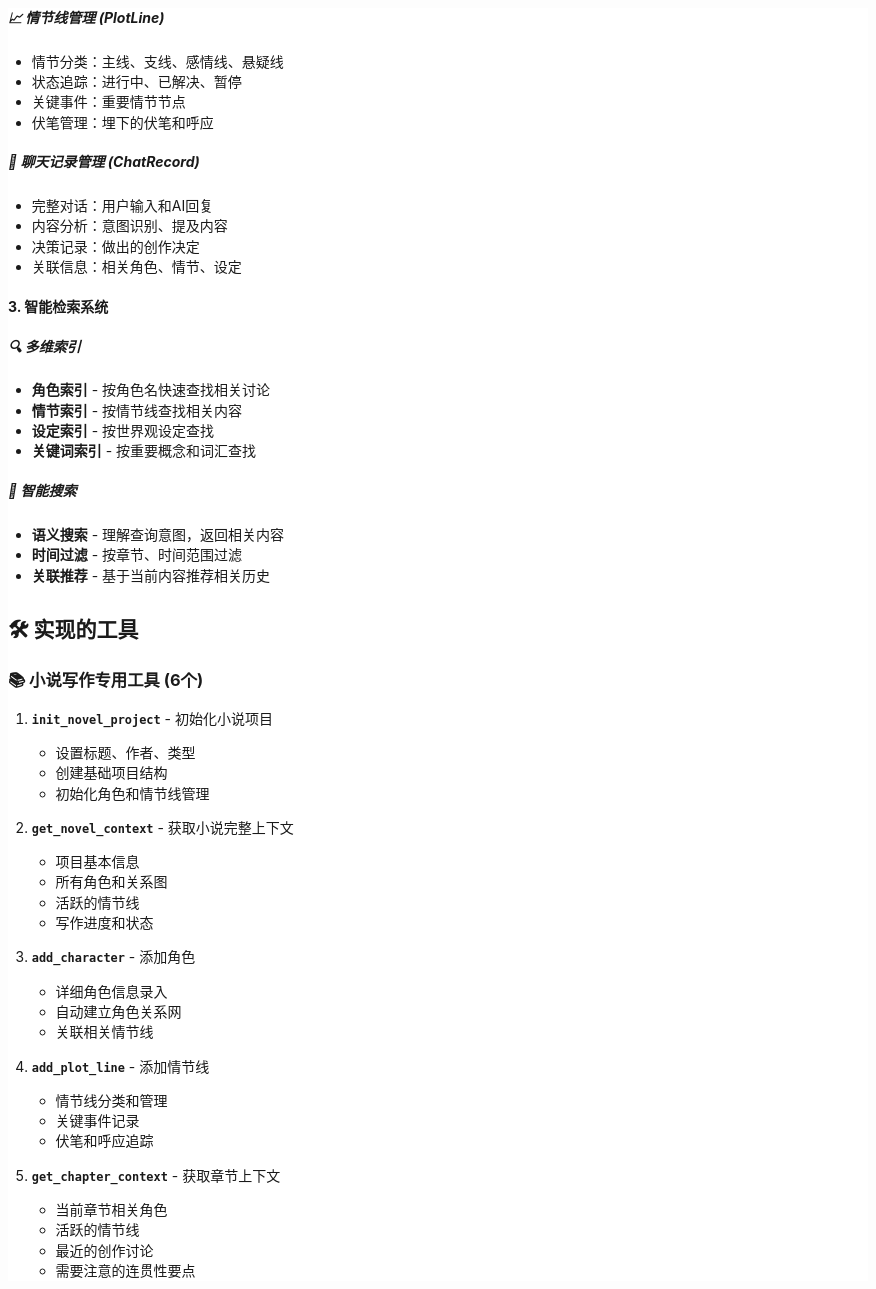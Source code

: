 ##### 📈 情节线管理 (PlotLine)
- 情节分类：主线、支线、感情线、悬疑线
- 状态追踪：进行中、已解决、暂停
- 关键事件：重要情节节点
- 伏笔管理：埋下的伏笔和呼应

##### 💬 聊天记录管理 (ChatRecord)
- 完整对话：用户输入和AI回复
- 内容分析：意图识别、提及内容
- 决策记录：做出的创作决定
- 关联信息：相关角色、情节、设定

#### 3. **智能检索系统**

##### 🔍 多维索引
- **角色索引** - 按角色名快速查找相关讨论
- **情节索引** - 按情节线查找相关内容
- **设定索引** - 按世界观设定查找
- **关键词索引** - 按重要概念和词汇查找

##### 🎯 智能搜索
- **语义搜索** - 理解查询意图，返回相关内容
- **时间过滤** - 按章节、时间范围过滤
- **关联推荐** - 基于当前内容推荐相关历史

## 🛠️ 实现的工具

### 📚 小说写作专用工具 (6个)

1. **`init_novel_project`** - 初始化小说项目
   - 设置标题、作者、类型
   - 创建基础项目结构
   - 初始化角色和情节线管理

2. **`get_novel_context`** - 获取小说完整上下文
   - 项目基本信息
   - 所有角色和关系图
   - 活跃的情节线
   - 写作进度和状态

3. **`add_character`** - 添加角色
   - 详细角色信息录入
   - 自动建立角色关系网
   - 关联相关情节线

4. **`add_plot_line`** - 添加情节线
   - 情节线分类和管理
   - 关键事件记录
   - 伏笔和呼应追踪

5. **`get_chapter_context`** - 获取章节上下文
   - 当前章节相关角色
   - 活跃的情节线
   - 最近的创作讨论
   - 需要注意的连贯性要点
